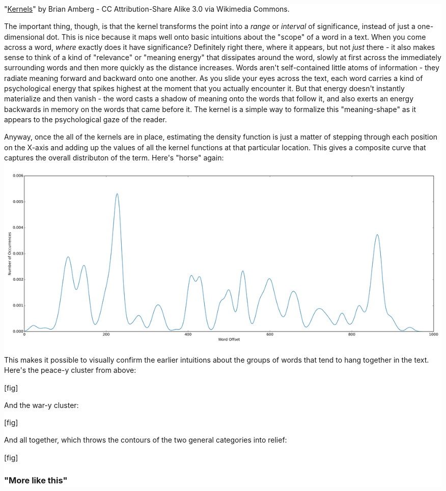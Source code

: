 "[Kernels](http://commons.wikimedia.org/wiki/File:Kernels.svg#mediaviewer/File:Kernels.svg)" by Brian Amberg - CC Attribution-Share Alike 3.0 via Wikimedia Commons.

The important thing, though, is that the kernel transforms the point into a _range_ or _interval_ of significance, instead of just a one-dimensional dot. This is nice because it maps well onto basic intuitions about the "scope" of a word in a text. When you come across a word, _where_ exactly does it have significance? Definitely right there, where it appears, but not _just_ there - it also makes sense to think of a kind of "relevance" or "meaning energy" that dissipates around the word, slowly at first across the immediately surrounding words and then more quickly as the distance increases. Words aren't self-contained little atoms of information - they radiate meaning forward and backward onto one another. As you slide your eyes across the text, each word carries a kind of psychological energy that spikes highest at the moment that you actually encounter it. But that energy doesn't instantly materialize and then vanish - the word casts a shadow of meaning onto the words that follow it, and also exerts an energy backwards in memory on the words that came before it. The kernel is a simple way to formalize this "meaning-shape" as it appears to the psychological gaze of the reader.

Anyway, once the all of the kernels are in place, estimating the density function is just a matter of stepping through each position on the X-axis and adding up the values of all the kernel functions at that particular location. This gives a composite curve that captures the overall distributon of the term. Here's "horse" again:

![Density estimate of "horse"](horse-kde.png)

This makes it possible to visually confirm the earlier intuitions about the groups of words that tend to hang together in the text. Here's the peace-y cluster from above:

[fig]

And the war-y cluster:

[fig]

And all together, which throws the contours of the two general categories into relief:

[fig]

### "More like this"
